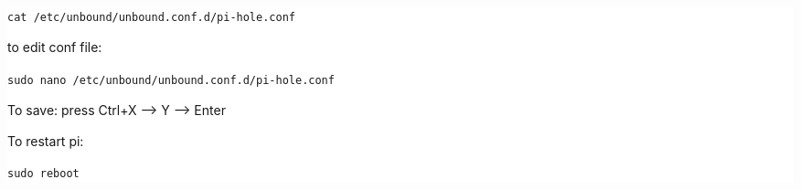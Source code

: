 ```
cat /etc/unbound/unbound.conf.d/pi-hole.conf
```

to edit conf file: 

```
sudo nano /etc/unbound/unbound.conf.d/pi-hole.conf
```

To save: 
press Ctrl+X --> Y --> Enter

To restart pi:
```
sudo reboot
```
